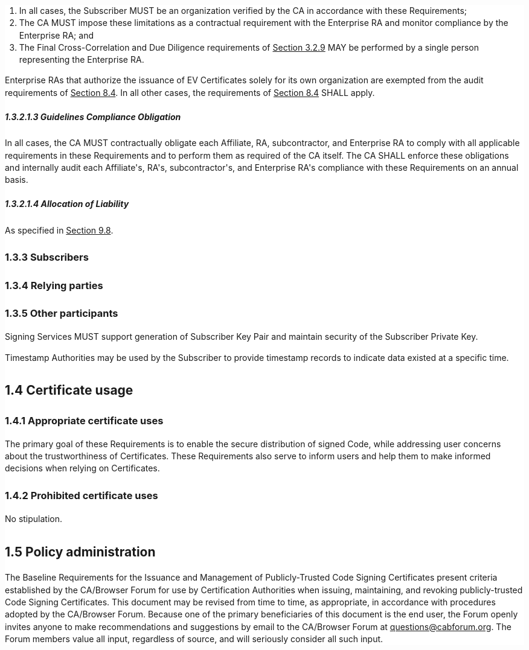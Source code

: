 1. In all cases, the Subscriber MUST be an organization verified by the CA in accordance with these Requirements;
2. The CA MUST impose these limitations as a contractual requirement with the Enterprise RA and monitor compliance by the Enterprise RA; and
3. The Final Cross-Correlation and Due Diligence requirements of [Section 3.2.9](#329-final-cross-correlation-and-due-diligence) MAY be performed by a single person representing the Enterprise RA.

Enterprise RAs that authorize the issuance of EV Certificates solely for its own organization are exempted from the audit requirements of [Section 8.4](#84-topics-covered-by-assessment). In all other cases, the requirements of [Section 8.4](#84-topics-covered-by-assessment) SHALL apply.

##### 1.3.2.1.3 Guidelines Compliance Obligation

In all cases, the CA MUST contractually obligate each Affiliate, RA, subcontractor, and Enterprise RA to comply with all applicable requirements in these Requirements and to perform them as required of the CA itself. The CA SHALL enforce these obligations and internally audit each Affiliate's, RA's, subcontractor's, and Enterprise RA's compliance with these Requirements on an annual basis.

##### 1.3.2.1.4 Allocation of Liability

As specified in [Section 9.8](#98-limitations-of-liability).

### 1.3.3 Subscribers

### 1.3.4 Relying parties

### 1.3.5 Other participants

Signing Services MUST support generation of Subscriber Key Pair and maintain security of the Subscriber Private Key.

Timestamp Authorities may be used by the Subscriber to provide timestamp records to indicate data existed at a specific time.

## 1.4 Certificate usage

### 1.4.1 Appropriate certificate uses

The primary goal of these Requirements is to enable the secure distribution of signed Code, while addressing user concerns about the trustworthiness of Certificates. These Requirements also serve to inform users and help them to make informed decisions when relying on Certificates.

### 1.4.2 Prohibited certificate uses

No stipulation.

## 1.5 Policy administration

The Baseline Requirements for the Issuance and Management of Publicly-Trusted Code Signing Certificates present criteria established by the CA/Browser Forum for use by Certification Authorities when issuing, maintaining, and revoking publicly-trusted Code Signing Certificates. This document may be revised from time to time, as appropriate, in accordance with procedures adopted by the CA/Browser Forum. Because one of the primary beneficiaries of this document is the end user, the Forum openly invites anyone to make recommendations and suggestions by email to the CA/Browser Forum at <questions@cabforum.org>. The Forum members value all input, regardless of source, and will seriously consider all such input.
